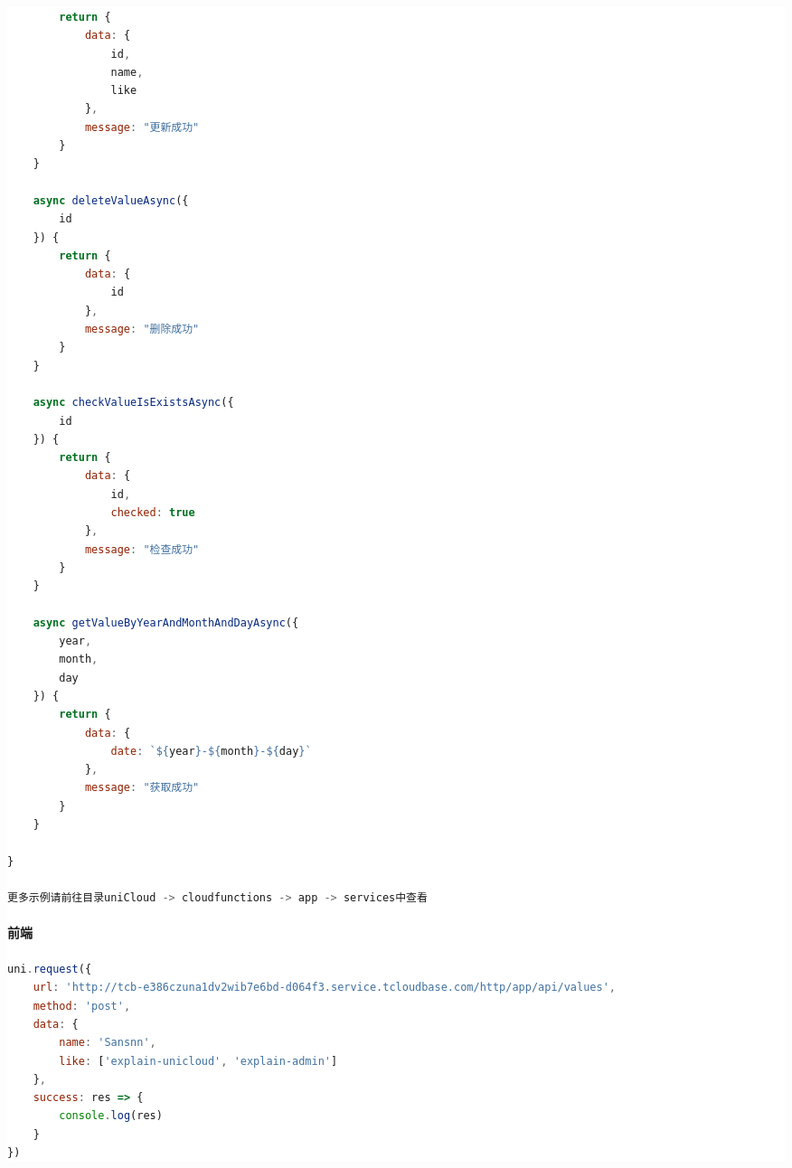 ```javascript
		return {
			data: {
				id,
				name,
				like
			},
			message: "更新成功"
		}
	}

	async deleteValueAsync({
		id
	}) {
		return {
			data: {
				id
			},
			message: "删除成功"
		}
	}

	async checkValueIsExistsAsync({
		id
	}) {
		return {
			data: {
				id,
				checked: true
			},
			message: "检查成功"
		}
	}

	async getValueByYearAndMonthAndDayAsync({
		year,
		month,
		day
	}) {
		return {
			data: {
				date: `${year}-${month}-${day}`
			},
			message: "获取成功"
		}
	}

}

更多示例请前往目录uniCloud -> cloudfunctions -> app -> services中查看
```
#### 前端
```javascript
uni.request({
	url: 'http://tcb-e386czuna1dv2wib7e6bd-d064f3.service.tcloudbase.com/http/app/api/values',
	method: 'post',
	data: {
		name: 'Sansnn',
		like: ['explain-unicloud', 'explain-admin']
	},
	success: res => {
		console.log(res)
	}
})
```